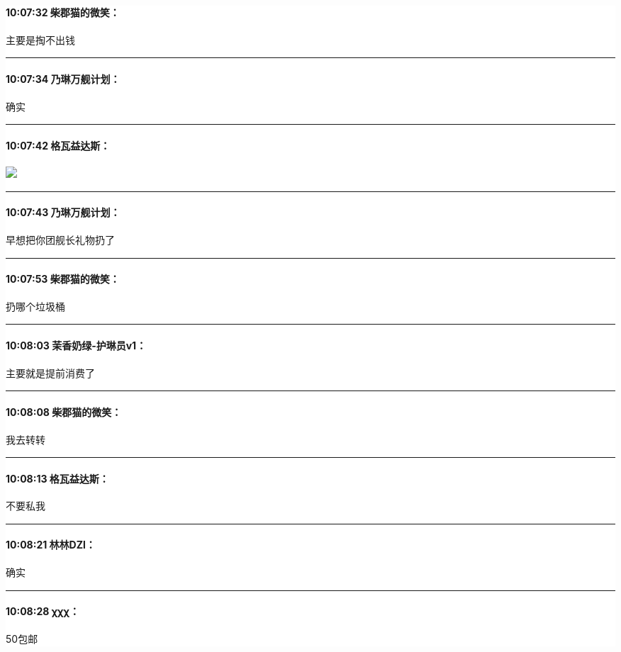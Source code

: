 #### 10:07:32  柴郡猫的微笑：

主要是掏不出钱

*****

#### 10:07:34  乃琳万舰计划：

确实

*****

#### 10:07:42  格瓦益达斯：

![](http://gchat.qpic.cn/gchatpic_new/3131086795/590331701-2486089765-A5525193438FC79A4B7CE6E45D54CE39/0?term=2")

*****

#### 10:07:43  乃琳万舰计划：

早想把你团舰长礼物扔了

*****

#### 10:07:53  柴郡猫的微笑：

扔哪个垃圾桶

*****

#### 10:08:03  茉香奶绿-护琳员v1：

主要就是提前消费了

*****

#### 10:08:08  柴郡猫的微笑：

我去转转

*****

#### 10:08:13  格瓦益达斯：

不要私我

*****

#### 10:08:21  林林DZl：

确实

*****

#### 10:08:28  χχχ：

50包邮
